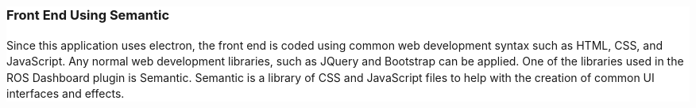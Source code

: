 ### Front End Using Semantic
Since this application uses electron, the front end is coded using common web development syntax such as HTML, CSS, and JavaScript. Any normal web development libraries, such as JQuery and Bootstrap can be applied. One of the libraries used in the ROS Dashboard plugin is Semantic. Semantic is a library of CSS and JavaScript files to help with the creation of common UI interfaces and effects.
